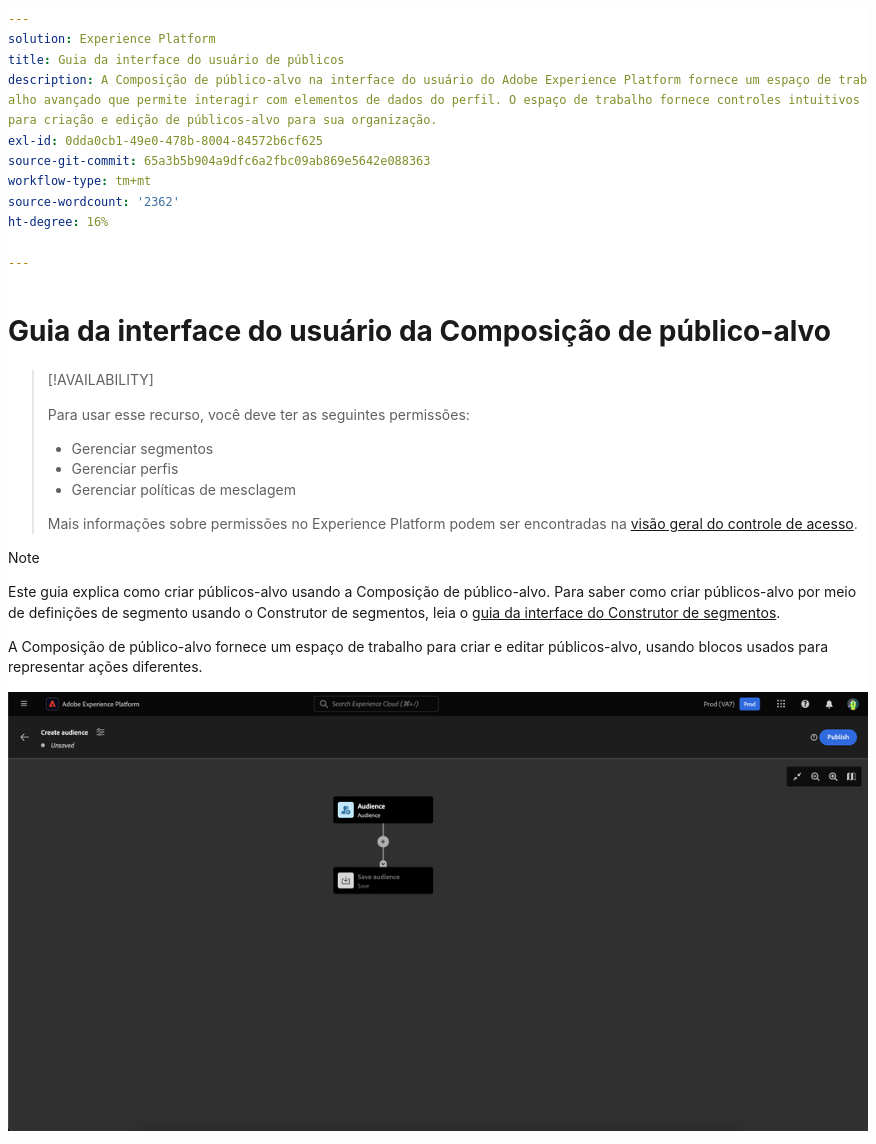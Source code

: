 ```yaml
---
solution: Experience Platform
title: Guia da interface do usuário de públicos
description: A Composição de público-alvo na interface do usuário do Adobe Experience Platform fornece um espaço de trabalho avançado que permite interagir com elementos de dados do perfil. O espaço de trabalho fornece controles intuitivos para criação e edição de públicos-alvo para sua organização.
exl-id: 0dda0cb1-49e0-478b-8004-84572b6cf625
source-git-commit: 65a3b5b904a9dfc6a2fbc09ab869e5642e088363
workflow-type: tm+mt
source-wordcount: '2362'
ht-degree: 16%

---
```


# Guia da interface do usuário da Composição de público-alvo

>[!AVAILABILITY]
>
>Para usar esse recurso, você deve ter as seguintes permissões:
>
>- Gerenciar segmentos
>- Gerenciar perfis
>- Gerenciar políticas de mesclagem
>
>Mais informações sobre permissões no Experience Platform podem ser encontradas na [visão geral do controle de acesso](../../access-control/home.md#permissions).

>[!NOTE]
>
>Este guia explica como criar públicos-alvo usando a Composição de público-alvo. Para saber como criar públicos-alvo por meio de definições de segmento usando o Construtor de segmentos, leia o [guia da interface do Construtor de segmentos](./segment-builder.md).

A Composição de público-alvo fornece um espaço de trabalho para criar e editar públicos-alvo, usando blocos usados para representar ações diferentes.

![A interface do usuário de composição de público-alvo.](../images/ui/audience-composition/audience-composition.png)
